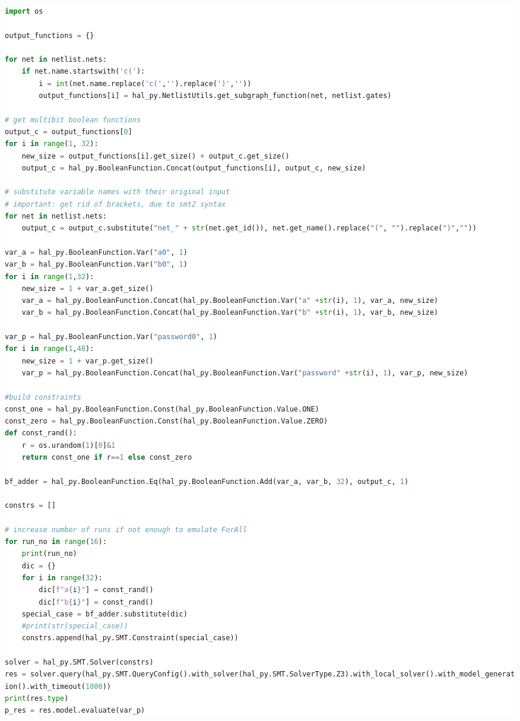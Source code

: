 ```python
import os

output_functions = {}

for net in netlist.nets:
    if net.name.startswith('c('):
        i = int(net.name.replace('c(','').replace(')',''))
        output_functions[i] = hal_py.NetlistUtils.get_subgraph_function(net, netlist.gates)

# get multibit boolean functions
output_c = output_functions[0]
for i in range(1, 32):
    new_size = output_functions[i].get_size() + output_c.get_size()
    output_c = hal_py.BooleanFunction.Concat(output_functions[i], output_c, new_size)

# substitute variable names with their original input
# important: get rid of brackets, due to smt2 syntax
for net in netlist.nets:
    output_c = output_c.substitute("net_" + str(net.get_id()), net.get_name().replace("(", "").replace(")",""))

var_a = hal_py.BooleanFunction.Var("a0", 1)
var_b = hal_py.BooleanFunction.Var("b0", 1)
for i in range(1,32):
    new_size = 1 + var_a.get_size()
    var_a = hal_py.BooleanFunction.Concat(hal_py.BooleanFunction.Var("a" +str(i), 1), var_a, new_size)
    var_b = hal_py.BooleanFunction.Concat(hal_py.BooleanFunction.Var("b" +str(i), 1), var_b, new_size)

var_p = hal_py.BooleanFunction.Var("password0", 1)
for i in range(1,48):
    new_size = 1 + var_p.get_size()
    var_p = hal_py.BooleanFunction.Concat(hal_py.BooleanFunction.Var("password" +str(i), 1), var_p, new_size)

#build constraints
const_one = hal_py.BooleanFunction.Const(hal_py.BooleanFunction.Value.ONE)
const_zero = hal_py.BooleanFunction.Const(hal_py.BooleanFunction.Value.ZERO)
def const_rand():
    r = os.urandom(1)[0]&1
    return const_one if r==1 else const_zero

bf_adder = hal_py.BooleanFunction.Eq(hal_py.BooleanFunction.Add(var_a, var_b, 32), output_c, 1)

constrs = []

# increase number of runs if not enough to emulate ForAll
for run_no in range(16):
    print(run_no)
    dic = {}
    for i in range(32):
        dic[f"a{i}"] = const_rand()
        dic[f"b{i}"] = const_rand()
    special_case = bf_adder.substitute(dic)
    #print(str(special_case))
    constrs.append(hal_py.SMT.Constraint(special_case))

solver = hal_py.SMT.Solver(constrs)
res = solver.query(hal_py.SMT.QueryConfig().with_solver(hal_py.SMT.SolverType.Z3).with_local_solver().with_model_generation().with_timeout(1000))
print(res.type)
p_res = res.model.evaluate(var_p)
```